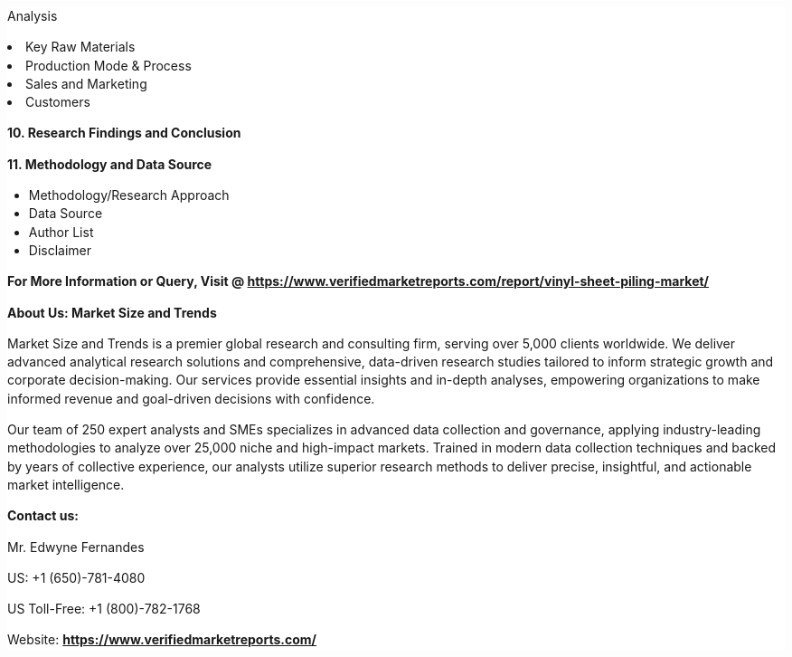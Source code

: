 Analysis</li><li>Key Raw Materials</li><li>Production Mode &amp; Process</li><li>Sales and Marketing</li><li>Customers</li></ul><p><strong>10. Research Findings and Conclusion</strong></p><p><strong>11. Methodology and Data Source</strong></p><ul><li>Methodology/Research Approach</li><li>Data Source</li><li>Author List</li><li>Disclaimer</li></ul></p><p><strong>For More Information or Query, Visit @ <a href="https://www.verifiedmarketreports.com/report/vinyl-sheet-piling-market/">https://www.verifiedmarketreports.com/report/vinyl-sheet-piling-market/</a></strong></p><p><strong>About Us: Market Size and Trends</strong></p><p>Market Size and Trends is a premier global research and consulting firm, serving over 5,000 clients worldwide. We deliver advanced analytical research solutions and comprehensive, data-driven research studies tailored to inform strategic growth and corporate decision-making. Our services provide essential insights and in-depth analyses, empowering organizations to make informed revenue and goal-driven decisions with confidence.</p><p>Our team of 250 expert analysts and SMEs specializes in advanced data collection and governance, applying industry-leading methodologies to analyze over 25,000 niche and high-impact markets. Trained in modern data collection techniques and backed by years of collective experience, our analysts utilize superior research methods to deliver precise, insightful, and actionable market intelligence.</p><p><strong>Contact us:</strong></p><p>Mr. Edwyne Fernandes</p><p>US: +1 (650)-781-4080</p><p>US Toll-Free: +1 (800)-782-1768</p><p>Website: <strong><a href="https://www.verifiedmarketreports.com/">https://www.verifiedmarketreports.com/</a></strong></p>
